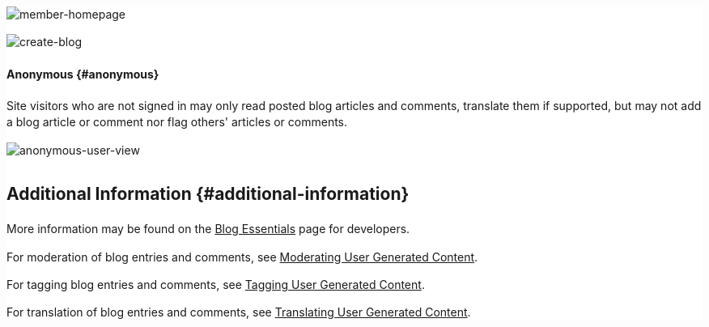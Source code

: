 ![member-homepage](assets/member-homepage.png) 

![create-blog](assets/create-blog.png)

#### Anonymous {#anonymous}

Site visitors who are not signed in may only read posted blog articles and comments, translate them if supported, but may not add a blog article or comment nor flag others' articles or comments.

![anonymous-user-view](assets/anonymous-user-view.png)

## Additional Information {#additional-information}

More information may be found on the [Blog Essentials](/help/communities/blog-developer-basics.md) page for developers.

For moderation of blog entries and comments, see [Moderating User Generated Content](/help/communities/moderate-ugc.md).

For tagging blog entries and comments, see [Tagging User Generated Content](/help/communities/tag-ugc.md).

For translation of blog entries and comments, see [Translating User Generated Content](/help/communities/translate-ugc.md).
